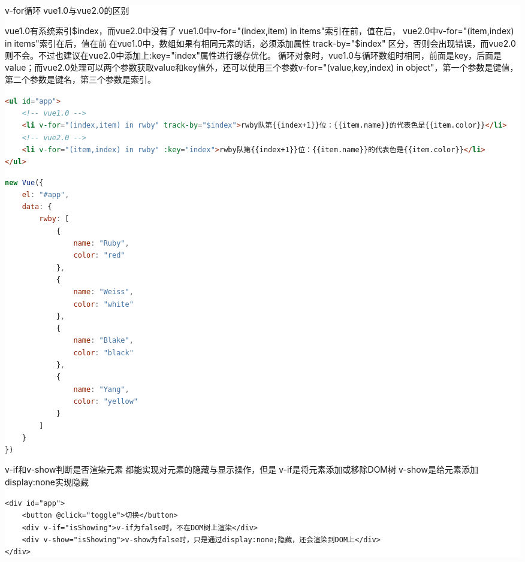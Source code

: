 v-for循环
vue1.0与vue2.0的区别

vue1.0有系统索引$index，而vue2.0中没有了
vue1.0中v-for="(index,item) in items"索引在前，值在后，
vue2.0中v-for="(item,index) in items"索引在后，值在前
在vue1.0中，数组如果有相同元素的话，必须添加属性 track-by="$index" 区分，否则会出现错误，而vue2.0则不会。不过也建议在vue2.0中添加上:key="index"属性进行缓存优化。
循环对象时，vue1.0与循环数组时相同，前面是key，后面是value；而vue2.0处理可以两个参数获取value和key值外，还可以使用三个参数v-for="(value,key,index) in object"，第一个参数是键值，第二个参数是键名，第三个参数是索引。

```html
<ul id="app">
    <!-- vue1.0 -->
    <li v-for="(index,item) in rwby" track-by="$index">rwby队第{{index+1}}位：{{item.name}}的代表色是{{item.color}}</li>
    <!-- vue2.0 -->
    <li v-for="(item,index) in rwby" :key="index">rwby队第{{index+1}}位：{{item.name}}的代表色是{{item.color}}</li>
</ul>
```

```js
new Vue({
    el: "#app",
    data: {
        rwby: [
            {
                name: "Ruby",
                color: "red"
            },
            {
                name: "Weiss",
                color: "white"
            },
            {
                name: "Blake",
                color: "black"
            },
            {
                name: "Yang",
                color: "yellow"
            }
        ]
    }
})
```

v-if和v-show判断是否渲染元素
都能实现对元素的隐藏与显示操作，但是
v-if是将元素添加或移除DOM树
v-show是给元素添加display:none实现隐藏

```
<div id="app">
    <button @click="toggle">切换</button>
    <div v-if="isShowing">v-if为false时，不在DOM树上渲染</div>
    <div v-show="isShowing">v-show为false时，只是通过display:none;隐藏，还会渲染到DOM上</div>
</div>
```
